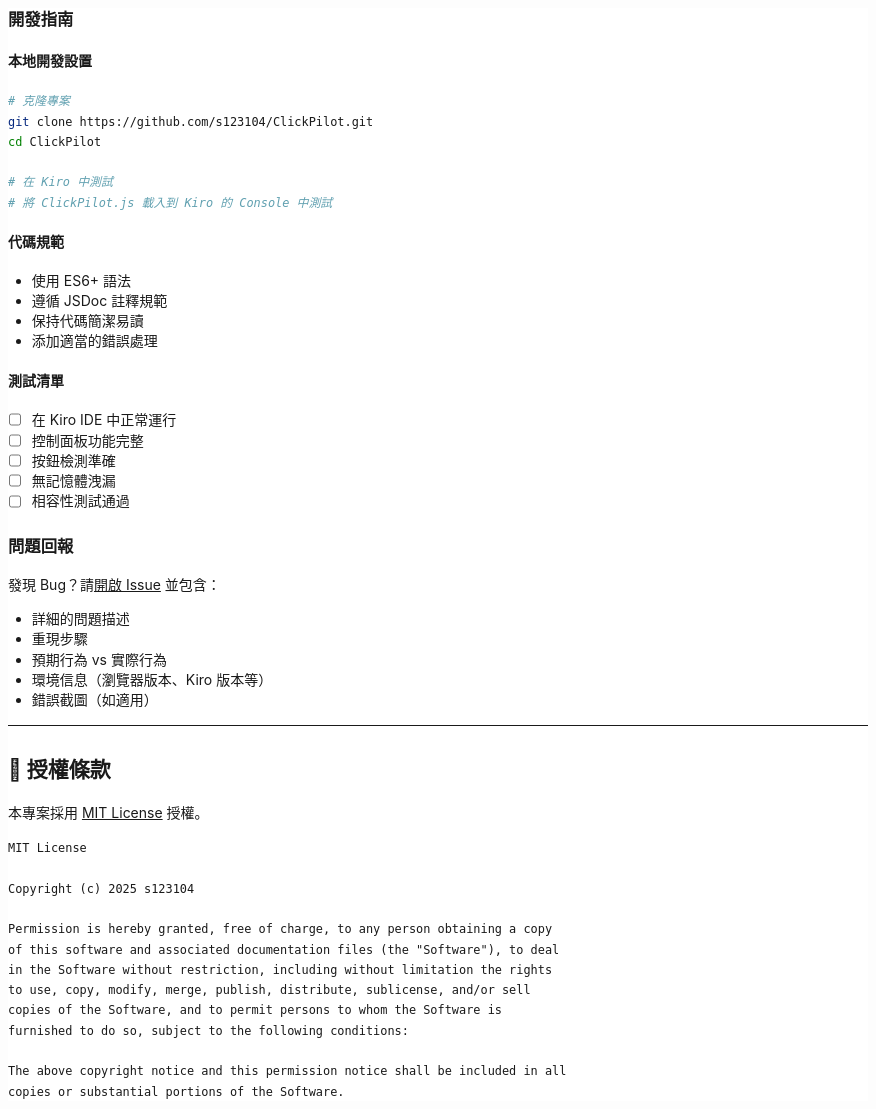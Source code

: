 ### 開發指南

#### 本地開發設置

```bash
# 克隆專案
git clone https://github.com/s123104/ClickPilot.git
cd ClickPilot

# 在 Kiro 中測試
# 將 ClickPilot.js 載入到 Kiro 的 Console 中測試
```

#### 代碼規範

- 使用 ES6+ 語法
- 遵循 JSDoc 註釋規範
- 保持代碼簡潔易讀
- 添加適當的錯誤處理

#### 測試清單

- [ ] 在 Kiro IDE 中正常運行
- [ ] 控制面板功能完整
- [ ] 按鈕檢測準確
- [ ] 無記憶體洩漏
- [ ] 相容性測試通過

### 問題回報

發現 Bug？請[開啟 Issue](https://github.com/s123104/ClickPilot/issues) 並包含：

- 詳細的問題描述
- 重現步驟
- 預期行為 vs 實際行為
- 環境信息（瀏覽器版本、Kiro 版本等）
- 錯誤截圖（如適用）

---

## 📄 授權條款

本專案採用 [MIT License](LICENSE) 授權。

```
MIT License

Copyright (c) 2025 s123104

Permission is hereby granted, free of charge, to any person obtaining a copy
of this software and associated documentation files (the "Software"), to deal
in the Software without restriction, including without limitation the rights
to use, copy, modify, merge, publish, distribute, sublicense, and/or sell
copies of the Software, and to permit persons to whom the Software is
furnished to do so, subject to the following conditions:

The above copyright notice and this permission notice shall be included in all
copies or substantial portions of the Software.
```
